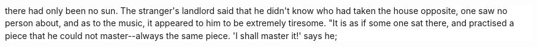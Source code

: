 there
had
only
been
no
sun.
The
stranger's
landlord
said
that
he
didn't
know
who
had
taken
the
house
opposite,
one
saw
no
person
about,
and
as
to
the
music,
it
appeared
to
him
to
be
extremely
tiresome.
"It
is
as
if
some
one
sat
there,
and
practised
a
piece
that
he
could
not
master--always
the
same
piece.
'I
shall
master
it!'
says
he;
